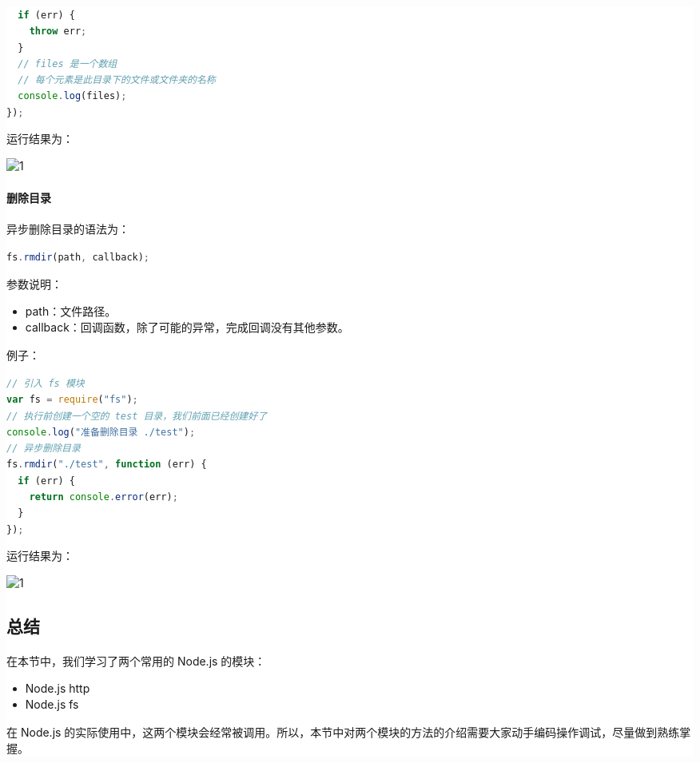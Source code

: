 ```js
  if (err) {
    throw err;
  }
  // files 是一个数组
  // 每个元素是此目录下的文件或文件夹的名称
  console.log(files);
});
```

运行结果为：

![1](https://doc.shiyanlou.com/document-uid897174labid9222timestamp1548492234978.png/wm)

#### 删除目录

异步删除目录的语法为：

```js
fs.rmdir(path, callback);
```

参数说明：

- path：文件路径。
- callback：回调函数，除了可能的异常，完成回调没有其他参数。

例子：

```js
// 引入 fs 模块
var fs = require("fs");
// 执行前创建一个空的 test 目录，我们前面已经创建好了
console.log("准备删除目录 ./test");
// 异步删除目录
fs.rmdir("./test", function (err) {
  if (err) {
    return console.error(err);
  }
});
```

运行结果为：

![1](https://doc.shiyanlou.com/document-uid897174labid9222timestamp1548492872476.png/wm)

## 总结

在本节中，我们学习了两个常用的 Node.js 的模块：

- Node.js http
- Node.js fs

在 Node.js 的实际使用中，这两个模块会经常被调用。所以，本节中对两个模块的方法的介绍需要大家动手编码操作调试，尽量做到熟练掌握。
